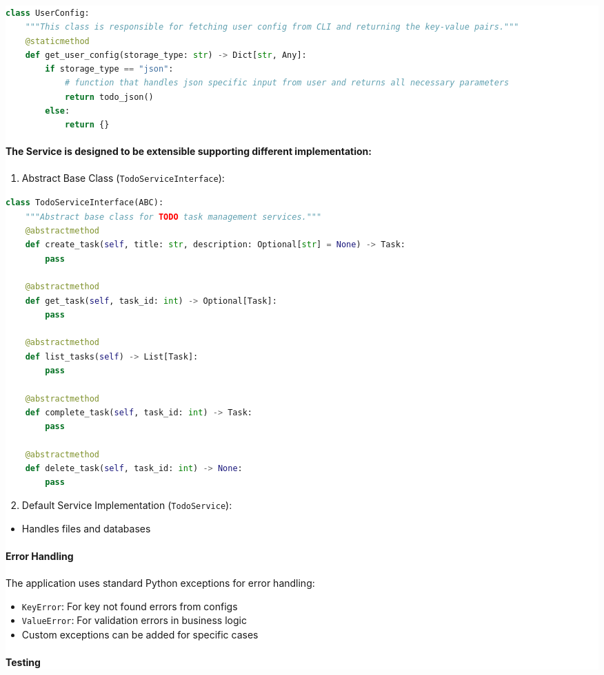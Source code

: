 ```python
class UserConfig:
    """This class is responsible for fetching user config from CLI and returning the key-value pairs."""
    @staticmethod
    def get_user_config(storage_type: str) -> Dict[str, Any]:
        if storage_type == "json":
            # function that handles json specific input from user and returns all necessary parameters
            return todo_json()
        else:
            return {}
```
#### The Service is designed to be extensible supporting different implementation:

1. Abstract Base Class (`TodoServiceInterface`):
```python
class TodoServiceInterface(ABC):
    """Abstract base class for TODO task management services."""
    @abstractmethod
    def create_task(self, title: str, description: Optional[str] = None) -> Task:
        pass
    
    @abstractmethod
    def get_task(self, task_id: int) -> Optional[Task]:
        pass

    @abstractmethod
    def list_tasks(self) -> List[Task]:
        pass

    @abstractmethod
    def complete_task(self, task_id: int) -> Task:
        pass

    @abstractmethod
    def delete_task(self, task_id: int) -> None:
        pass

```

2. Default Service Implementation (`TodoService`):
- Handles files and databases  


#### Error Handling

The application uses standard Python exceptions for error handling:
- `KeyError`: For key not found errors from configs 
- `ValueError`: For validation errors in business logic
- Custom exceptions can be added for specific cases

#### Testing
